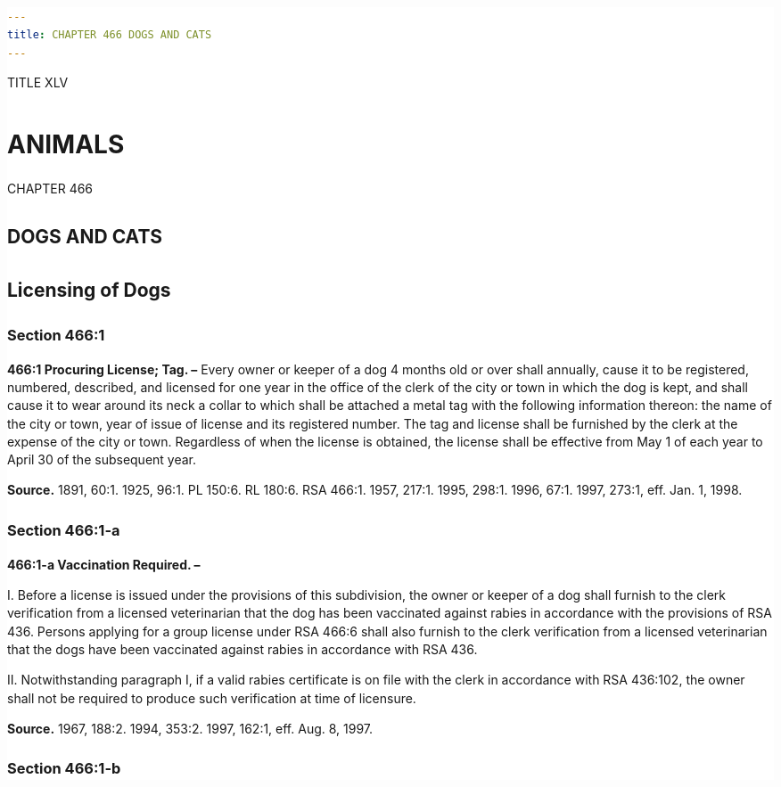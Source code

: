 ```yaml
---
title: CHAPTER 466 DOGS AND CATS
---
```


TITLE XLV
                                             
ANIMALS
==========

CHAPTER 466
                                             
DOGS AND CATS
-------------

Licensing of Dogs
-----------------

### Section 466:1

 **466:1 Procuring License; Tag. –** Every owner or keeper of a dog 4
months old or over shall annually, cause it to be registered, numbered,
described, and licensed for one year in the office of the clerk of the
city or town in which the dog is kept, and shall cause it to wear around
its neck a collar to which shall be attached a metal tag with the
following information thereon: the name of the city or town, year of
issue of license and its registered number. The tag and license shall be
furnished by the clerk at the expense of the city or town. Regardless of
when the license is obtained, the license shall be effective from May 1
of each year to April 30 of the subsequent year.

**Source.** 1891, 60:1. 1925, 96:1. PL 150:6. RL 180:6. RSA 466:1. 1957,
217:1. 1995, 298:1. 1996, 67:1. 1997, 273:1, eff. Jan. 1, 1998.

### Section 466:1-a

 **466:1-a Vaccination Required. –**
                                             
 I. Before a license is issued under the provisions of this
subdivision, the owner or keeper of a dog shall furnish to the clerk
verification from a licensed veterinarian that the dog has been
vaccinated against rabies in accordance with the provisions of RSA 436.
Persons applying for a group license under RSA 466:6 shall also furnish
to the clerk verification from a licensed veterinarian that the dogs
have been vaccinated against rabies in accordance with RSA 436.
                                             
 II. Notwithstanding paragraph I, if a valid rabies certificate is on
file with the clerk in accordance with RSA 436:102, the owner shall not
be required to produce such verification at time of licensure.

**Source.** 1967, 188:2. 1994, 353:2. 1997, 162:1, eff. Aug. 8, 1997.

### Section 466:1-b
